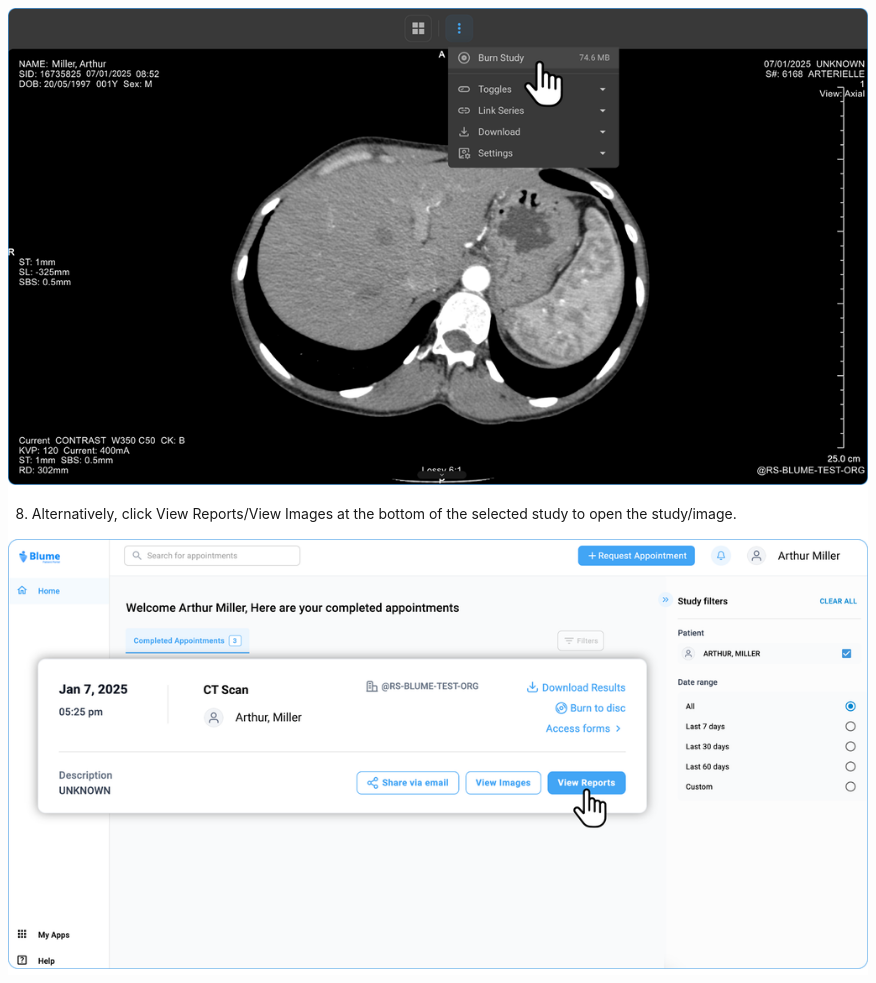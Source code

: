  ![DWL](./Images/DWL2.png)

8. Alternatively, click View Reports/View Images at the bottom of the
  selected study to open the study/image.

 ![DWL](./Images/DWL3.png)
